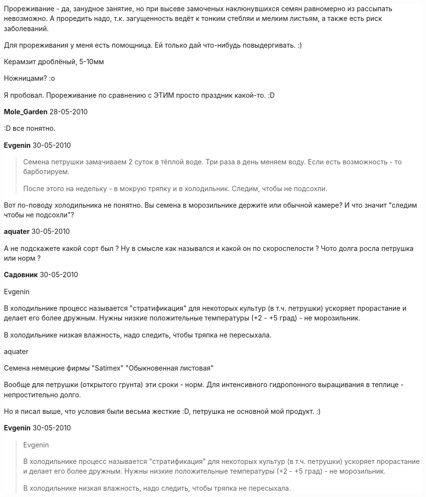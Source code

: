 Прореживание - да, занудное занятие, но при высеве замоченых наклюнувшихся семян равномерно из рассыпать невозможно. А проредить надо, т.к. загущенность ведёт к тонким стебляи и мелким листьям, а также есть риск заболеваний. 

Для прореживания у меня есть помощница. Ей только дай что-нибудь повыдергивать. :)

Керамзит дроблёный, 5-10мм

Ножницами? :o

Я пробовал. Прореживание по сравнению с ЭТИМ просто праздник какой-то. :D


**Mole_Garden** 28-05-2010

 :D все понятно. 


**Evgenin** 30-05-2010

> Семена петрушки замачиваем 2 суток в тёплой воде. Три раза в день меняем воду. Если есть возможность - то барботируем.
> 
> После этого на недельку - в мокрую тряпку и в холодильник. Следим, чтобы не подсохли.

Вот по-поводу холодильника не понятно. Вы семена в морозильнике держите или обычной камере? И что значит "следим чтобы не подсохли"?


**aquater** 30-05-2010

А не подскажете какой сорт был ? Ну в смысле как назывался и какой он по скороспелости ? Чото долга росла петрушка или норм ?


**Садовник** 30-05-2010

Evgenin 

В холодильнике процесс называется "стратификация" для некоторых культур (в т.ч. петрушки) ускоряет прорастание и делает его более дружным. Нужны низкие положительные температуры (+2 - +5 град) - не морозильник.

В холодильнике низкая влажность, надо следить, чтобы тряпка не пересыхала.

aquater 

Семена немецкие фирмы "Satimex" "Обыкновенная листовая"

Вообще для петрушки (открытого грунта) эти сроки - норм. Для интенсивного гидропонного выращивания в теплице - непростительно долго.

Но я писал выше, что условия были весьма жесткие :D, петрушка не основной мой продукт. :)


**Evgenin** 30-05-2010

> Evgenin 
> 
> В холодильнике процесс называется "стратификация" для некоторых культур (в т.ч. петрушки) ускоряет прорастание и делает его более дружным. Нужны низкие положительные температуры (+2 - +5 град) - не морозильник.
> 
> В холодильнике низкая влажность, надо следить, чтобы тряпка не пересыхала.
